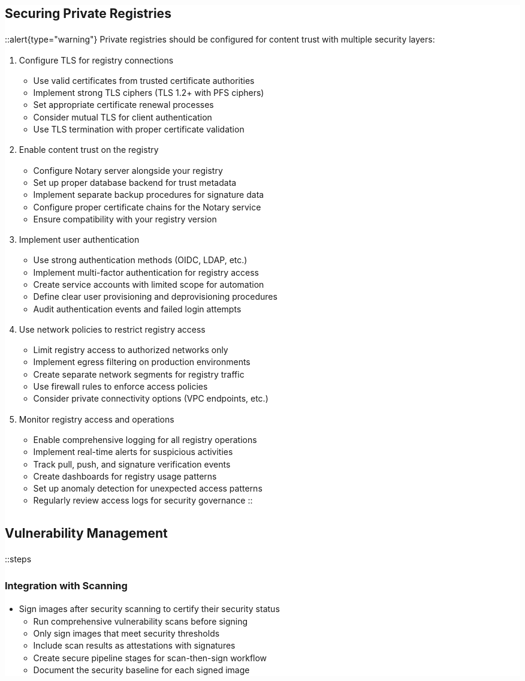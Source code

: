 ## Securing Private Registries

::alert{type="warning"}
Private registries should be configured for content trust with multiple security layers:

1. Configure TLS for registry connections
   - Use valid certificates from trusted certificate authorities
   - Implement strong TLS ciphers (TLS 1.2+ with PFS ciphers)
   - Set appropriate certificate renewal processes
   - Consider mutual TLS for client authentication
   - Use TLS termination with proper certificate validation

2. Enable content trust on the registry
   - Configure Notary server alongside your registry
   - Set up proper database backend for trust metadata
   - Implement separate backup procedures for signature data
   - Configure proper certificate chains for the Notary service
   - Ensure compatibility with your registry version

3. Implement user authentication
   - Use strong authentication methods (OIDC, LDAP, etc.)
   - Implement multi-factor authentication for registry access
   - Create service accounts with limited scope for automation
   - Define clear user provisioning and deprovisioning procedures
   - Audit authentication events and failed login attempts

4. Use network policies to restrict registry access
   - Limit registry access to authorized networks only
   - Implement egress filtering on production environments
   - Create separate network segments for registry traffic
   - Use firewall rules to enforce access policies
   - Consider private connectivity options (VPC endpoints, etc.)

5. Monitor registry access and operations
   - Enable comprehensive logging for all registry operations
   - Implement real-time alerts for suspicious activities
   - Track pull, push, and signature verification events
   - Create dashboards for registry usage patterns
   - Set up anomaly detection for unexpected access patterns
   - Regularly review access logs for security governance
::

## Vulnerability Management

::steps
### Integration with Scanning
- Sign images after security scanning to certify their security status
  - Run comprehensive vulnerability scans before signing
  - Only sign images that meet security thresholds
  - Include scan results as attestations with signatures
  - Create secure pipeline stages for scan-then-sign workflow
  - Document the security baseline for each signed image
  